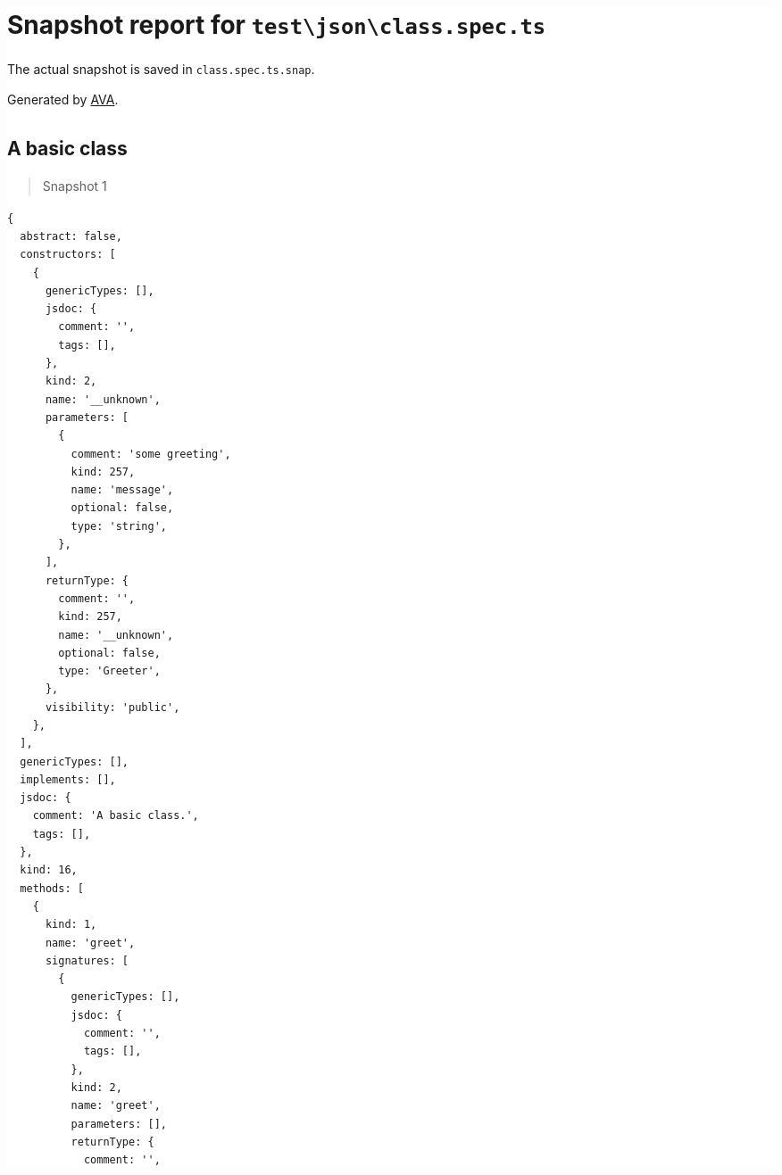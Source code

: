 # Snapshot report for `test\json\class.spec.ts`

The actual snapshot is saved in `class.spec.ts.snap`.

Generated by [AVA](https://ava.li).

## A basic class

> Snapshot 1

    {
      abstract: false,
      constructors: [
        {
          genericTypes: [],
          jsdoc: {
            comment: '',
            tags: [],
          },
          kind: 2,
          name: '__unknown',
          parameters: [
            {
              comment: 'some greeting',
              kind: 257,
              name: 'message',
              optional: false,
              type: 'string',
            },
          ],
          returnType: {
            comment: '',
            kind: 257,
            name: '__unknown',
            optional: false,
            type: 'Greeter',
          },
          visibility: 'public',
        },
      ],
      genericTypes: [],
      implements: [],
      jsdoc: {
        comment: 'A basic class.',
        tags: [],
      },
      kind: 16,
      methods: [
        {
          kind: 1,
          name: 'greet',
          signatures: [
            {
              genericTypes: [],
              jsdoc: {
                comment: '',
                tags: [],
              },
              kind: 2,
              name: 'greet',
              parameters: [],
              returnType: {
                comment: '',